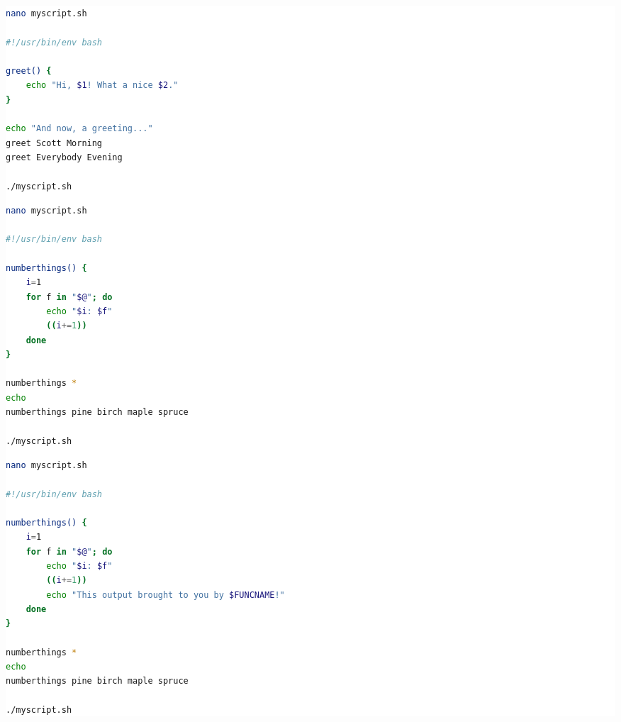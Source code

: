 ```bash
nano myscript.sh

#!/usr/bin/env bash

greet() {
    echo "Hi, $1! What a nice $2."
}

echo "And now, a greeting..."
greet Scott Morning
greet Everybody Evening

./myscript.sh
```

```bash
nano myscript.sh

#!/usr/bin/env bash

numberthings() {
    i=1
    for f in "$@"; do
        echo "$i: $f"
        ((i+=1))
    done
}

numberthings *
echo
numberthings pine birch maple spruce

./myscript.sh
```

```bash
nano myscript.sh

#!/usr/bin/env bash

numberthings() {
    i=1
    for f in "$@"; do
        echo "$i: $f"
        ((i+=1))
        echo "This output brought to you by $FUNCNAME!"
    done
}

numberthings *
echo
numberthings pine birch maple spruce

./myscript.sh
```
